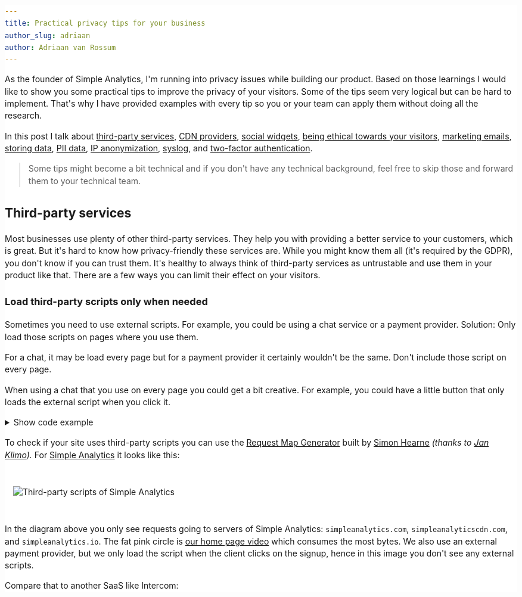 ```yaml
---
title: Practical privacy tips for your business
author_slug: adriaan
author: Adriaan van Rossum
---
```


As the founder of Simple Analytics, I'm running into privacy issues while building our product. Based on those learnings I would like to show you some practical tips to improve the privacy of your visitors. Some of the tips seem very logical but can be hard to implement. That's why I have provided examples with every tip so you or your team can apply them without doing all the research.

In this post I talk about [third-party services](), [CDN providers](), [social widgets](), [being ethical towards your visitors](), [marketing emails](), [storing data](), [PII data](), [IP anonymization](), [syslog](), and [two-factor authentication]().

> Some tips might become a bit technical and if you don't have any technical background, feel free to skip those and forward them to your technical team.

## Third-party services

Most businesses use plenty of other third-party services. They help you with providing a better service to your customers, which is great. But it's hard to know how privacy-friendly these services are. While you might know them all (it's required by the GDPR), you don't know if you can trust them. It's healthy to always think of third-party services as untrustable and use them in your product like that. There are a few ways you can limit their effect on your visitors.

### Load third-party scripts only when needed

Sometimes you need to use external scripts. For example, you could be using a chat service or a payment provider. Solution: Only load those scripts on pages where you use them.

For a chat, it may be load every page but for a payment provider it certainly wouldn't be the same. Don't include those script on every page.

When using a chat that you use on every page you could get a bit creative. For example, you could have a little button that only loads the external script when you click it.

<details markdown="1"><summary>Show code example</summary></details>

To check if your site uses third-party scripts you can use the [Request Map Generator](https://requestmap.webperf.tools/) built by [Simon Hearne](https://twitter.com/simonhearne) _(thanks to [Jan Klimo](https://twitter.com/janklimo/status/1203708198907047937))._ For [Simple Analytics](https://simpleanalytics.com) it looks like this:

<img loading="lazy" class="border" style="padding: 1rem; margin: 1rem 0;" src="/images/2020-privacy-tips/requestmap-simpleanalytics.jpg" alt="Third-party scripts of Simple Analytics" />

In the diagram above you only see requests going to servers of Simple Analytics: `simpleanalytics.com`, `simpleanalyticscdn.com`, and `simpleanalytics.io`. The fat pink circle is [our home page video](https://simpleanalytics.com/) which consumes the most bytes. We also use an external payment provider, but we only load the script when the client clicks on the signup, hence in this image you don't see any external scripts.

Compare that to another SaaS like Intercom:
